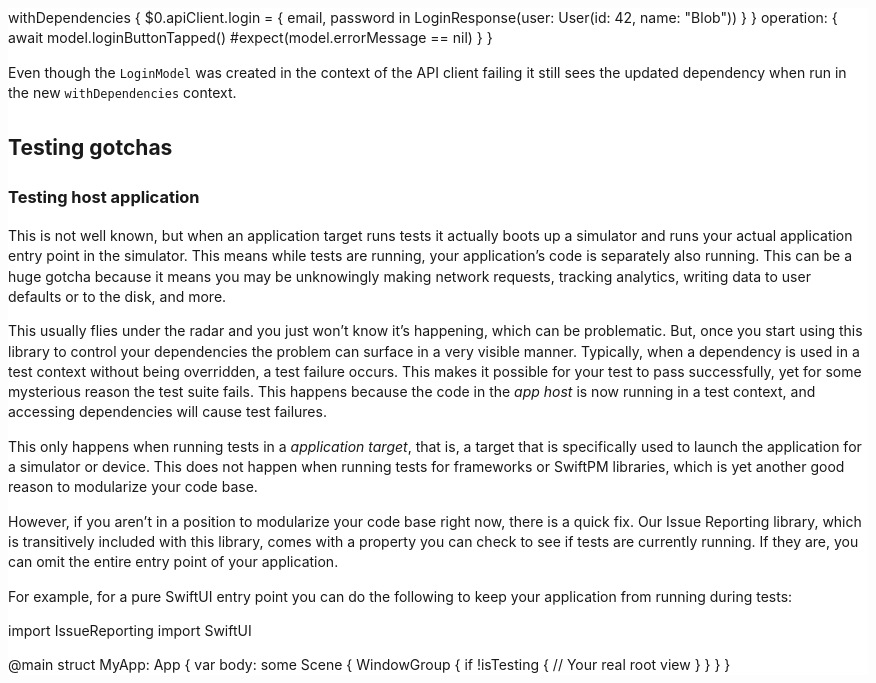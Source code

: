 withDependencies {
$0.apiClient.login = { email, password in
LoginResponse(user: User(id: 42, name: "Blob"))
}
} operation: {
await model.loginButtonTapped()
#expect(model.errorMessage == nil)
}
}

Even though the `LoginModel` was created in the context of the API client failing it still sees the updated dependency when run in the new `withDependencies` context.

## Testing gotchas

### Testing host application

This is not well known, but when an application target runs tests it actually boots up a simulator and runs your actual application entry point in the simulator. This means while tests are running, your application’s code is separately also running. This can be a huge gotcha because it means you may be unknowingly making network requests, tracking analytics, writing data to user defaults or to the disk, and more.

This usually flies under the radar and you just won’t know it’s happening, which can be problematic. But, once you start using this library to control your dependencies the problem can surface in a very visible manner. Typically, when a dependency is used in a test context without being overridden, a test failure occurs. This makes it possible for your test to pass successfully, yet for some mysterious reason the test suite fails. This happens because the code in the _app host_ is now running in a test context, and accessing dependencies will cause test failures.

This only happens when running tests in a _application target_, that is, a target that is specifically used to launch the application for a simulator or device. This does not happen when running tests for frameworks or SwiftPM libraries, which is yet another good reason to modularize your code base.

However, if you aren’t in a position to modularize your code base right now, there is a quick fix. Our Issue Reporting library, which is transitively included with this library, comes with a property you can check to see if tests are currently running. If they are, you can omit the entire entry point of your application.

For example, for a pure SwiftUI entry point you can do the following to keep your application from running during tests:

import IssueReporting
import SwiftUI

@main
struct MyApp: App {
var body: some Scene {
WindowGroup {
if !isTesting {
// Your real root view
}
}
}
}
